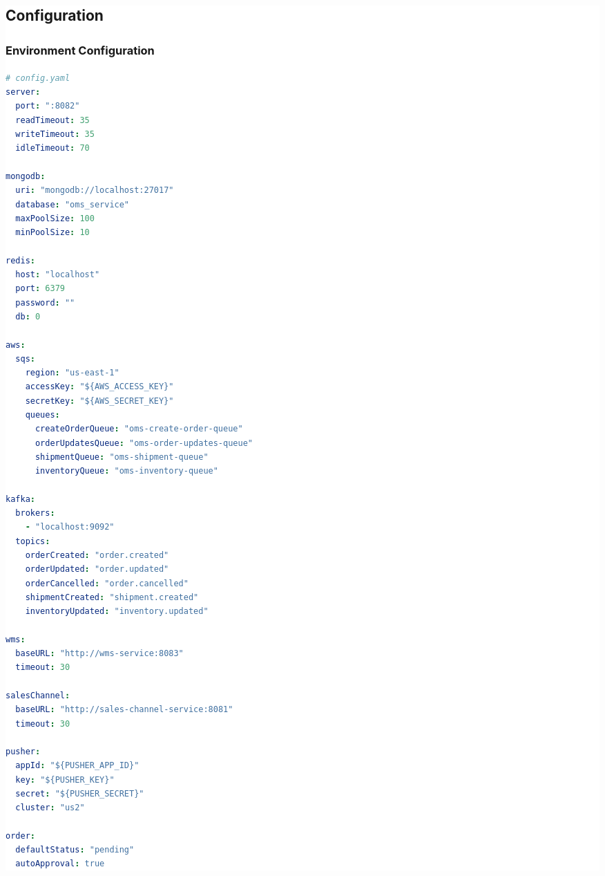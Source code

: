 
## Configuration

### Environment Configuration

```yaml
# config.yaml
server:
  port: ":8082"
  readTimeout: 35
  writeTimeout: 35
  idleTimeout: 70

mongodb:
  uri: "mongodb://localhost:27017"
  database: "oms_service"
  maxPoolSize: 100
  minPoolSize: 10

redis:
  host: "localhost"
  port: 6379
  password: ""
  db: 0

aws:
  sqs:
    region: "us-east-1"
    accessKey: "${AWS_ACCESS_KEY}"
    secretKey: "${AWS_SECRET_KEY}"
    queues:
      createOrderQueue: "oms-create-order-queue"
      orderUpdatesQueue: "oms-order-updates-queue"
      shipmentQueue: "oms-shipment-queue"
      inventoryQueue: "oms-inventory-queue"

kafka:
  brokers:
    - "localhost:9092"
  topics:
    orderCreated: "order.created"
    orderUpdated: "order.updated"
    orderCancelled: "order.cancelled"
    shipmentCreated: "shipment.created"
    inventoryUpdated: "inventory.updated"

wms:
  baseURL: "http://wms-service:8083"
  timeout: 30

salesChannel:
  baseURL: "http://sales-channel-service:8081"
  timeout: 30

pusher:
  appId: "${PUSHER_APP_ID}"
  key: "${PUSHER_KEY}"
  secret: "${PUSHER_SECRET}"
  cluster: "us2"

order:
  defaultStatus: "pending"
  autoApproval: true
```